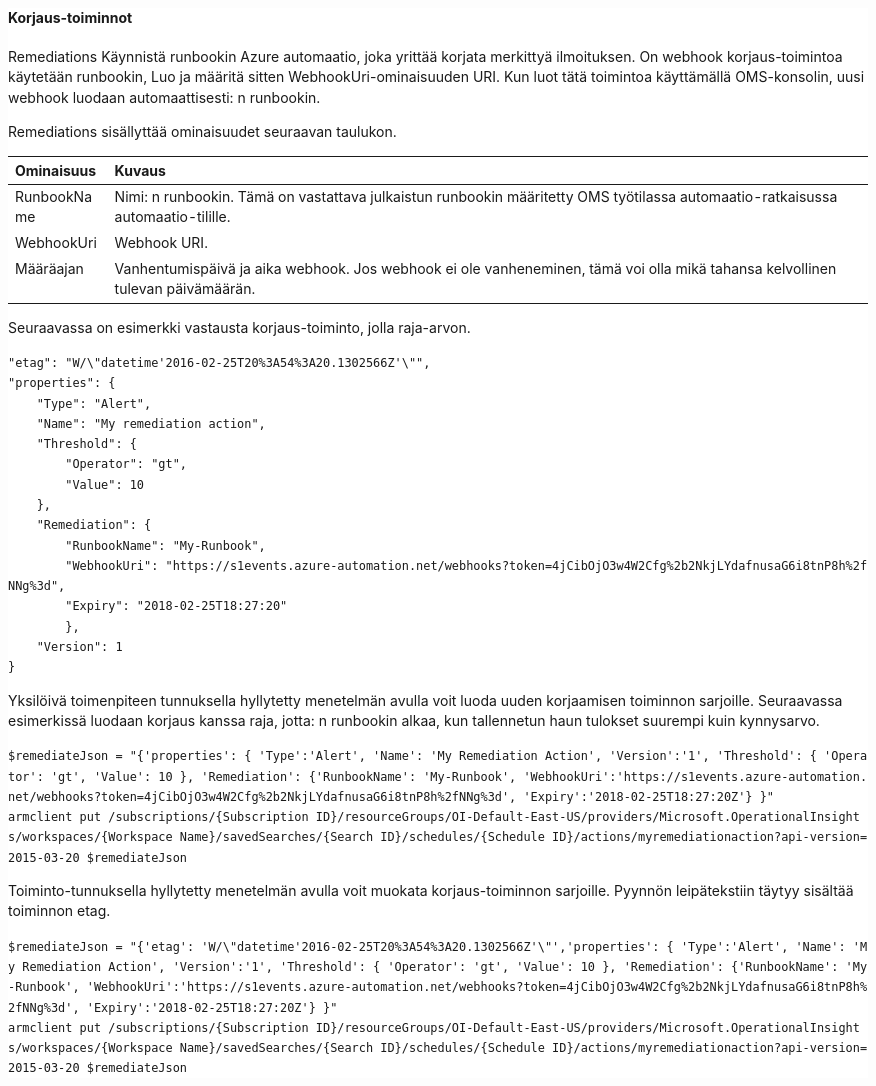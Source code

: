 #### <a name="remediation-actions"></a>Korjaus-toiminnot
Remediations Käynnistä runbookin Azure automaatio, joka yrittää korjata merkittyä ilmoituksen.  On webhook korjaus-toimintoa käytetään runbookin, Luo ja määritä sitten WebhookUri-ominaisuuden URI.  Kun luot tätä toimintoa käyttämällä OMS-konsolin, uusi webhook luodaan automaattisesti: n runbookin.

Remediations sisällyttää ominaisuudet seuraavan taulukon.

| Ominaisuus | Kuvaus |
|:--|:--|
| RunbookName | Nimi: n runbookin. Tämä on vastattava julkaistun runbookin määritetty OMS työtilassa automaatio-ratkaisussa automaatio-tilille. |
| WebhookUri | Webhook URI.
| Määräajan | Vanhentumispäivä ja aika webhook.  Jos webhook ei ole vanheneminen, tämä voi olla mikä tahansa kelvollinen tulevan päivämäärän. |

Seuraavassa on esimerkki vastausta korjaus-toiminto, jolla raja-arvon.

    "etag": "W/\"datetime'2016-02-25T20%3A54%3A20.1302566Z'\"",
    "properties": {
        "Type": "Alert",
        "Name": "My remediation action",
        "Threshold": {
            "Operator": "gt",
            "Value": 10
        },
        "Remediation": {
            "RunbookName": "My-Runbook",
            "WebhookUri": "https://s1events.azure-automation.net/webhooks?token=4jCibOjO3w4W2Cfg%2b2NkjLYdafnusaG6i8tnP8h%2fNNg%3d",
            "Expiry": "2018-02-25T18:27:20"
            },
        "Version": 1
    }

Yksilöivä toimenpiteen tunnuksella hyllytetty menetelmän avulla voit luoda uuden korjaamisen toiminnon sarjoille.  Seuraavassa esimerkissä luodaan korjaus kanssa raja, jotta: n runbookin alkaa, kun tallennetun haun tulokset suurempi kuin kynnysarvo.

    $remediateJson = "{'properties': { 'Type':'Alert', 'Name': 'My Remediation Action', 'Version':'1', 'Threshold': { 'Operator': 'gt', 'Value': 10 }, 'Remediation': {'RunbookName': 'My-Runbook', 'WebhookUri':'https://s1events.azure-automation.net/webhooks?token=4jCibOjO3w4W2Cfg%2b2NkjLYdafnusaG6i8tnP8h%2fNNg%3d', 'Expiry':'2018-02-25T18:27:20Z'} }"
    armclient put /subscriptions/{Subscription ID}/resourceGroups/OI-Default-East-US/providers/Microsoft.OperationalInsights/workspaces/{Workspace Name}/savedSearches/{Search ID}/schedules/{Schedule ID}/actions/myremediationaction?api-version=2015-03-20 $remediateJson

Toiminto-tunnuksella hyllytetty menetelmän avulla voit muokata korjaus-toiminnon sarjoille.  Pyynnön leipätekstiin täytyy sisältää toiminnon etag.

    $remediateJson = "{'etag': 'W/\"datetime'2016-02-25T20%3A54%3A20.1302566Z'\"','properties': { 'Type':'Alert', 'Name': 'My Remediation Action', 'Version':'1', 'Threshold': { 'Operator': 'gt', 'Value': 10 }, 'Remediation': {'RunbookName': 'My-Runbook', 'WebhookUri':'https://s1events.azure-automation.net/webhooks?token=4jCibOjO3w4W2Cfg%2b2NkjLYdafnusaG6i8tnP8h%2fNNg%3d', 'Expiry':'2018-02-25T18:27:20Z'} }"
    armclient put /subscriptions/{Subscription ID}/resourceGroups/OI-Default-East-US/providers/Microsoft.OperationalInsights/workspaces/{Workspace Name}/savedSearches/{Search ID}/schedules/{Schedule ID}/actions/myremediationaction?api-version=2015-03-20 $remediateJson
